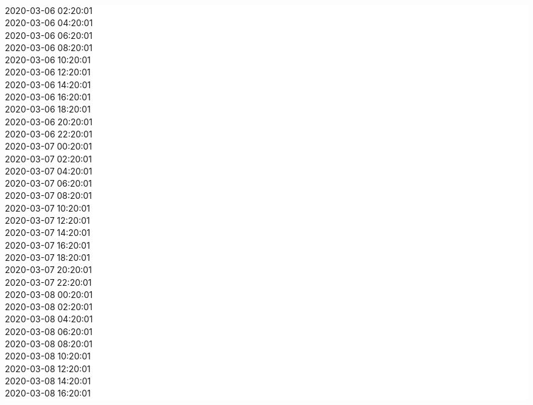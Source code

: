 2020-03-06 02:20:01
<br>
2020-03-06 04:20:01
<br>
2020-03-06 06:20:01
<br>
2020-03-06 08:20:01
<br>
2020-03-06 10:20:01
<br>
2020-03-06 12:20:01
<br>
2020-03-06 14:20:01
<br>
2020-03-06 16:20:01
<br>
2020-03-06 18:20:01
<br>
2020-03-06 20:20:01
<br>
2020-03-06 22:20:01
<br>
2020-03-07 00:20:01
<br>
2020-03-07 02:20:01
<br>
2020-03-07 04:20:01
<br>
2020-03-07 06:20:01
<br>
2020-03-07 08:20:01
<br>
2020-03-07 10:20:01
<br>
2020-03-07 12:20:01
<br>
2020-03-07 14:20:01
<br>
2020-03-07 16:20:01
<br>
2020-03-07 18:20:01
<br>
2020-03-07 20:20:01
<br>
2020-03-07 22:20:01
<br>
2020-03-08 00:20:01
<br>
2020-03-08 02:20:01
<br>
2020-03-08 04:20:01
<br>
2020-03-08 06:20:01
<br>
2020-03-08 08:20:01
<br>
2020-03-08 10:20:01
<br>
2020-03-08 12:20:01
<br>
2020-03-08 14:20:01
<br>
2020-03-08 16:20:01
<br>